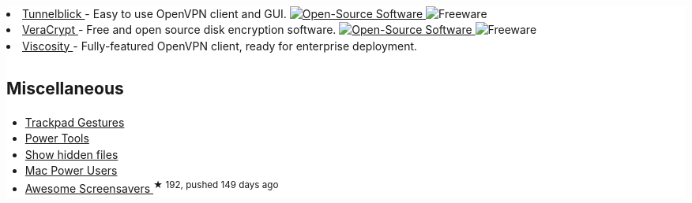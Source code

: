  </li>
 <li>
  <a href="https://tunnelblick.net">
   Tunnelblick
  </a>
  - Easy to use OpenVPN client and GUI.
  <a href="https://github.com/Tunnelblick/Tunnelblick">
   <img alt="Open-Source Software" src="https://cdn.rawgit.com/iCHAIT/awesome-osx/master/media/oss.svg"/>
  </a>
  <img alt="Freeware" src="https://cdn.rawgit.com/iCHAIT/awesome-osx/master/media/free.svg"/>
 </li>
 <li>
  <a href="https://veracrypt.codeplex.com/">
   VeraCrypt
  </a>
  - Free and open source disk encryption software.
  <a href="https://veracrypt.codeplex.com/SourceControl/latest">
   <img alt="Open-Source Software" src="https://cdn.rawgit.com/iCHAIT/awesome-osx/master/media/oss.svg"/>
  </a>
  <img alt="Freeware" src="https://cdn.rawgit.com/iCHAIT/awesome-osx/master/media/free.svg"/>
 </li>
 <li>
  <a href="https://www.sparklabs.com/viscosity/">
   Viscosity
  </a>
  - Fully-featured OpenVPN client, ready for enterprise deployment.
 </li>
</ul>
<h2>
 Miscellaneous
</h2>
<ul>
 <li>
  <a href="https://support.apple.com/en-us/HT204895">
   Trackpad Gestures
  </a>
 </li>
 <li>
  <a href="http://www.slant.co/topics/523/~power-user-tools-for-mac-osx">
   Power Tools
  </a>
 </li>
 <li>
  <a href="http://ianlunn.co.uk/articles/quickly-showhide-hidden-files-mac-os-x-mavericks/">
   Show hidden files
  </a>
 </li>
 <li>
  <a href="http://5by5.tv/mpu/238">
   Mac Power Users
  </a>
 </li>
 <li>
  <a href="https://github.com/aharris88/awesome-osx-screensavers">
   Awesome Screensavers
  </a>
  <sup>
   &#9733 192, pushed 149 days ago
  </sup>
 </li>
</ul>